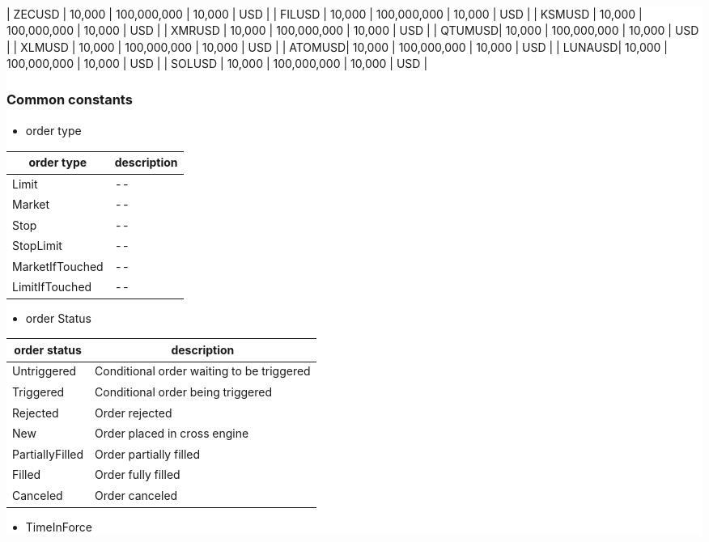 | ZECUSD | 10,000      | 100,000,000 |      10,000 | USD                |
| FILUSD | 10,000      | 100,000,000 |      10,000 | USD                |
| KSMUSD | 10,000      | 100,000,000 |      10,000 | USD                |
| XMRUSD | 10,000      | 100,000,000 |      10,000 | USD                |
| QTUMUSD| 10,000      | 100,000,000 |      10,000 | USD                |
| XLMUSD | 10,000      | 100,000,000 |      10,000 | USD                |
| ATOMUSD| 10,000      | 100,000,000 |      10,000 | USD                |
| LUNAUSD| 10,000      | 100,000,000 |      10,000 | USD                |
| SOLUSD | 10,000      | 100,000,000 |      10,000 | USD                |

<a name="commconsts"/>

### Common constants

* order type

| order type | description |
|-----------|-------------|
| Limit | -- |
| Market | -- |
| Stop | -- |
| StopLimit | -- |
| MarketIfTouched | -- |
| LimitIfTouched | -- |


* order Status

| order status | description | 
|------------|-------------|
| Untriggered | Conditional order waiting to be triggered |
| Triggered | Conditional order being triggered|
| Rejected | Order rejected |
| New | Order placed in cross engine |
| PartiallyFilled | Order partially filled |
| Filled | Order fully filled |
| Canceled | Order canceled |

* TimeInForce
